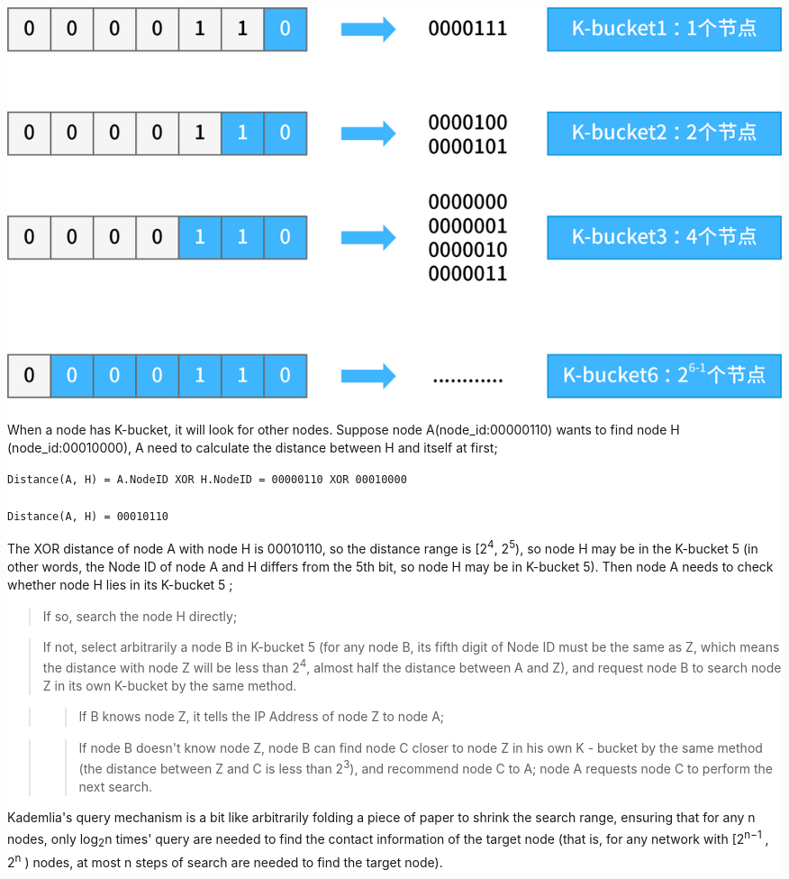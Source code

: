 ![](pic/KADstratify.png)

When a node has K-bucket, it will look for other nodes. Suppose node A(node_id:00000110) wants to find node H
(node_id:00010000), A need to calculate the distance between H and itself at first;

```text
Distance(A, H) = A.NodeID XOR H.NodeID = 00000110 XOR 00010000

Distance(A, H) = 00010110
```

The XOR distance of node A with node H is 00010110, so the distance range is [2<sup>4</sup>, 2<sup>5</sup>), so node H may be in the K-bucket 5 (in other words, the Node ID of node A and H differs from the 5th bit, so node H may be in K-bucket 5). Then node A needs to check whether node H lies in its K-bucket 5 ;

> If so, search the node H directly;

> If not, select arbitrarily a node B in K-bucket 5 (for any node B, its fifth digit of Node ID must be the same as Z, which means the distance with node Z will be less than 2<sup>4</sup>, almost half the distance between A and Z), and request node B to search node Z in its own K-bucket by the same method.

>>	If B knows node Z, it tells the IP Address of node Z to node A;

>>	If node B doesn't know node Z, node B can find node C closer to node Z in his own K - bucket by the same method (the distance between Z and C is less than 2<sup>3</sup>), and recommend node C to A; node A requests node C to perform the next search. 


Kademlia's query mechanism is a bit like arbitrarily folding a piece of paper to shrink the search range, ensuring that for any n nodes, only log<sub>2</sub>n times' query are needed to find the contact information of the target node (that is, for any network with [2<sup>n−1</sup> , 2<sup>n</sup> ) nodes, at most n steps of search are needed to find the target node).
